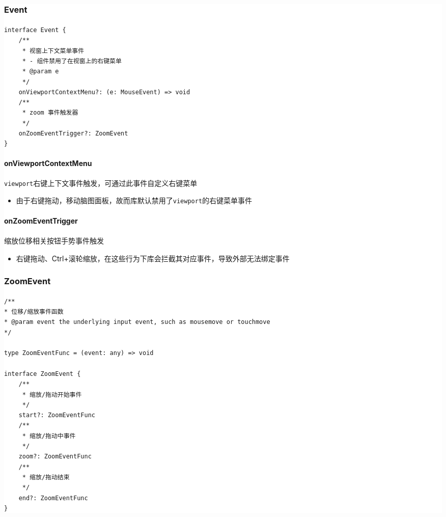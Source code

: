 ### Event

```tsx
interface Event {
    /**
     * 视窗上下文菜单事件
     * - 组件禁用了在视窗上的右键菜单
     * @param e
     */
    onViewportContextMenu?: (e: MouseEvent) => void
    /**
     * zoom 事件触发器
     */
    onZoomEventTrigger?: ZoomEvent
}
```

#### onViewportContextMenu

`viewport`右键上下文事件触发，可通过此事件自定义右键菜单

- 由于右键拖动，移动脑图面板，故而库默认禁用了`viewport`的右键菜单事件

#### onZoomEventTrigger

缩放位移相关按钮手势事件触发

- 右键拖动、Ctrl+滚轮缩放，在这些行为下库会拦截其对应事件，导致外部无法绑定事件

### ZoomEvent

```tsx
/**
* 位移/缩放事件函数
* @param event the underlying input event, such as mousemove or touchmove
*/

type ZoomEventFunc = (event: any) => void

interface ZoomEvent {
    /**
     * 缩放/拖动开始事件
     */
    start?: ZoomEventFunc
    /**
     * 缩放/拖动中事件
     */
    zoom?: ZoomEventFunc
    /**
     * 缩放/拖动结束
     */
    end?: ZoomEventFunc
}
```
